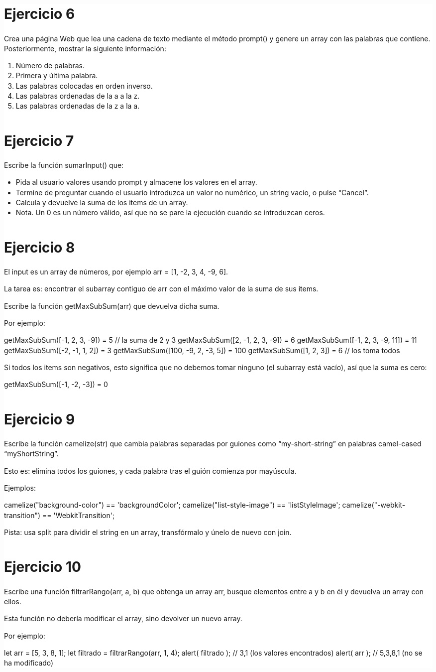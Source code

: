 <h1>Ejercicio 6</h1>
Crea una página Web que lea una cadena de texto mediante el método prompt() y genere un array con las palabras que contiene. Posteriormente, mostrar la siguiente información:
<ol>
    <li>Número de palabras.</li>
    <li>Primera y última palabra.</li>
    <li>Las palabras colocadas en orden inverso.</li>
    <li>Las palabras ordenadas de la a a la z.</li>
    <li>Las palabras ordenadas de la z a la a.</li>
</ol>

<h1>Ejercicio 7</h1>
<p>Escribe la función sumarInput() que:</p>
<ul>
    <li>Pida al usuario valores usando prompt y almacene los valores en el array.</li>
    <li>Termine de preguntar cuando el usuario introduzca un valor no numérico, un string vacío, o pulse “Cancel”.</li>
    <li>Calcula y devuelve la suma de los items de un array.</li>
    <li>Nota. Un 0 es un número válido, así que no se pare la ejecución cuando se introduzcan ceros.</li>
</ul>

<h1>Ejercicio 8</h1>
<p>El input es un array de números, por ejemplo arr = [1, -2, 3, 4, -9, 6].</p>
<p>La tarea es: encontrar el subarray contiguo de arr con el máximo valor de la suma de sus items.</p>
<p>Escribe la función getMaxSubSum(arr) que devuelva dicha suma.</p>
<p>Por ejemplo:</p>
    getMaxSubSum([-1, 2, 3, -9]) = 5 // la suma de 2 y 3
    getMaxSubSum([2, -1, 2, 3, -9]) = 6
    getMaxSubSum([-1, 2, 3, -9, 11]) = 11
    getMaxSubSum([-2, -1, 1, 2]) = 3
    getMaxSubSum([100, -9, 2, -3, 5]) = 100
    getMaxSubSum([1, 2, 3]) = 6 // los toma todos
<p>Si todos los items son negativos, esto significa que no debemos tomar ninguno (el subarray está vacío), así que la suma es cero:</p>
    getMaxSubSum([-1, -2, -3]) = 0

<h1>Ejercicio 9</h1>
<p>Escribe la función camelize(str) que cambia palabras separadas por guiones como “my-short-string” en palabras camel-cased “myShortString”.</p>
<p>Esto es: elimina todos los guiones, y cada palabra tras el guión comienza por mayúscula.</p>
<p>Ejemplos:</p>
    camelize("background-color") == 'backgroundColor';
    camelize("list-style-image") == 'listStyleImage';
    camelize("-webkit-transition") == 'WebkitTransition';
<p>Pista: usa split para dividir el string en un array, transfórmalo y únelo de nuevo con join.</p>

<h1>Ejercicio 10</h1>
<p>Escribe una función filtrarRango(arr, a, b) que obtenga un array arr, busque elementos entre a y b en él y devuelva un array con ellos.</p>
<p>Esta función no debería modificar el array, sino devolver un nuevo array.</p>
<p>Por ejemplo:</p>
    let arr = [5, 3, 8, 1];
    let filtrado = filtrarRango(arr, 1, 4);
    alert( filtrado ); // 3,1 (los valores encontrados)
    alert( arr ); // 5,3,8,1 (no se ha modificado)
